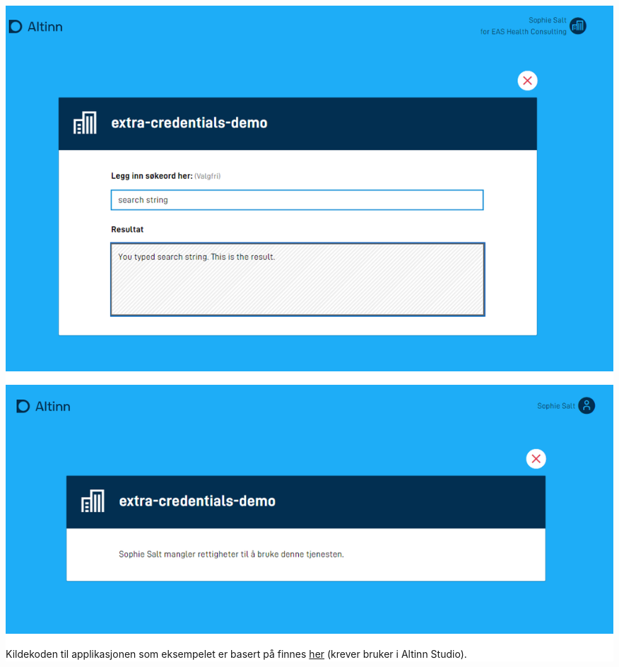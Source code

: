 ![GUI for autorisert bruker](extra-credentials-example-allowed.png "GUI for autorisert bruker")

![GUI for ikke-autorisert bruker](extra-credentials-example-denied.png "GUI for ikke-autorisert bruker")


Kildekoden til applikasjonen som eksempelet er basert på finnes [her](https://altinn.studio/repos/ttd/extra-credentials-demo) (krever bruker i Altinn Studio).
